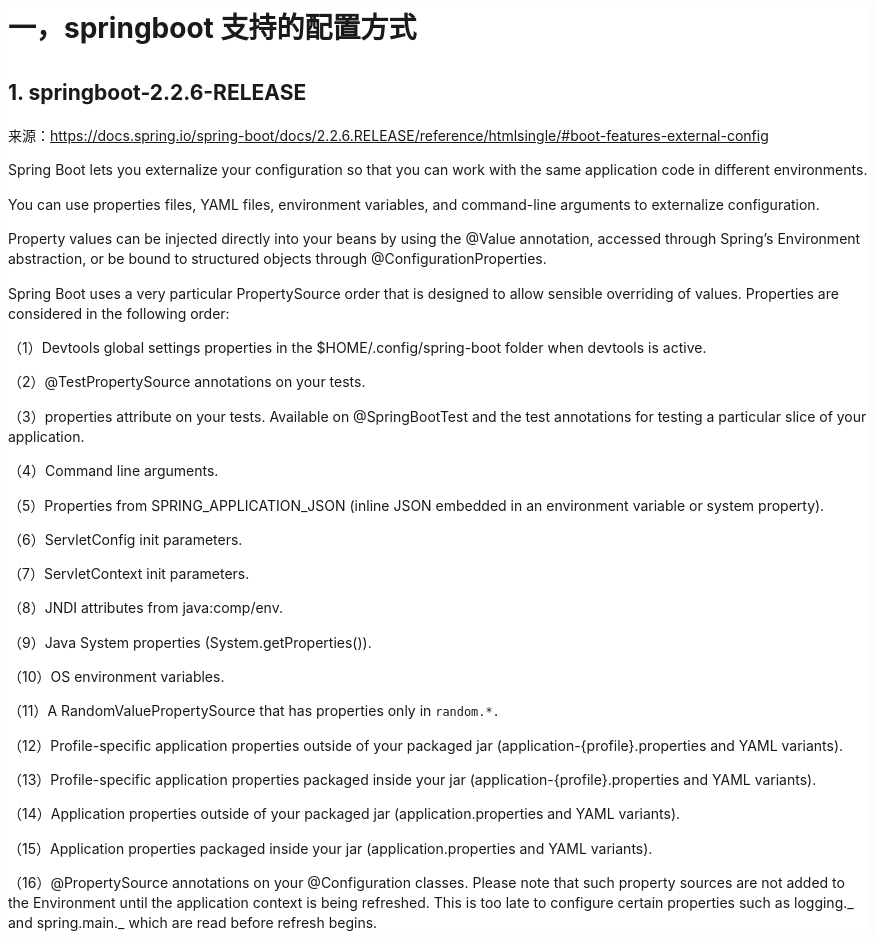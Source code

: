 # 一，springboot 支持的配置方式

## 1. springboot-2.2.6-RELEASE

来源：https://docs.spring.io/spring-boot/docs/2.2.6.RELEASE/reference/htmlsingle/#boot-features-external-config

Spring Boot lets you externalize your configuration so that you can work with the same application code in different environments.

You can use properties files, YAML files, environment variables, and command-line arguments to externalize configuration.

Property values can be injected directly into your beans by using the @Value annotation, accessed through Spring’s Environment abstraction, or be bound to structured objects through @ConfigurationProperties.

Spring Boot uses a very particular PropertySource order that is designed to allow sensible overriding of values. Properties are considered in the following order:

（1）Devtools global settings properties in the $HOME/.config/spring-boot folder when devtools is active.

（2）@TestPropertySource annotations on your tests.

（3）properties attribute on your tests. Available on @SpringBootTest and the test annotations for testing a particular slice of your application.

（4）Command line arguments.

（5）Properties from SPRING_APPLICATION_JSON (inline JSON embedded in an environment variable or system property).

（6）ServletConfig init parameters.

（7）ServletContext init parameters.

（8）JNDI attributes from java:comp/env.

（9）Java System properties (System.getProperties()).

（10）OS environment variables.

（11）A RandomValuePropertySource that has properties only in `random.*.`

（12）Profile-specific application properties outside of your packaged jar (application-{profile}.properties and YAML variants).

（13）Profile-specific application properties packaged inside your jar (application-{profile}.properties and YAML variants).

（14）Application properties outside of your packaged jar (application.properties and YAML variants).

（15）Application properties packaged inside your jar (application.properties and YAML variants).

（16）@PropertySource annotations on your @Configuration classes. Please note that such property sources are not added to the Environment until the application context is being refreshed. This is too late to configure certain properties such as logging._ and spring.main._ which are read before refresh begins.
